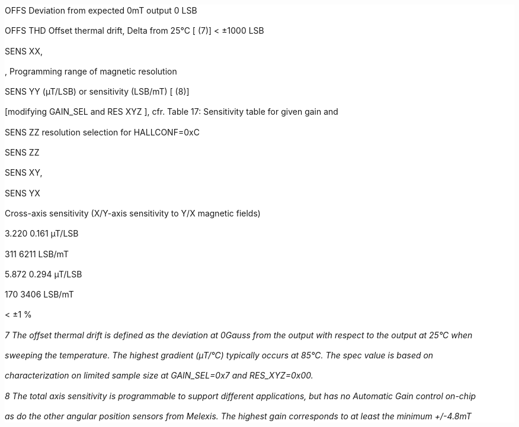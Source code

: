 OFFS Deviation from expected 0mT output 0 LSB


OFFS THD Offset thermal drift, Delta from 25°C [ (7)] < ±1000 LSB



SENS XX,



, Programming range of magnetic resolution

SENS YY (µT/LSB) or sensitivity (LSB/mT) [ (8)]

[modifying GAIN_SEL and RES XYZ ], cfr. Table
17: Sensitivity table for given gain and

SENS ZZ resolution selection for HALLCONF=0xC



SENS ZZ



SENS XY,


SENS YX



Cross-axis sensitivity (X/Y-axis sensitivity to
Y/X magnetic fields)



3.220 0.161 µT/LSB


311 6211 LSB/mT


5.872 0.294 µT/LSB


170 3406 LSB/mT


< ±1 %







_7_ _The offset thermal drift is defined as the deviation at 0Gauss from the output with respect to the output at 25°C when_

_sweeping the temperature. The highest gradient (µT/°C) typically occurs at 85°C. The spec value is based on_

_characterization on limited sample size at GAIN_SEL=0x7 and RES_XYZ=0x00._


_8_ _The total axis sensitivity is programmable to support different applications, but has no Automatic Gain control on-chip_

_as do the other angular position sensors from Melexis. The highest gain corresponds to at least the minimum +/-4.8mT_
